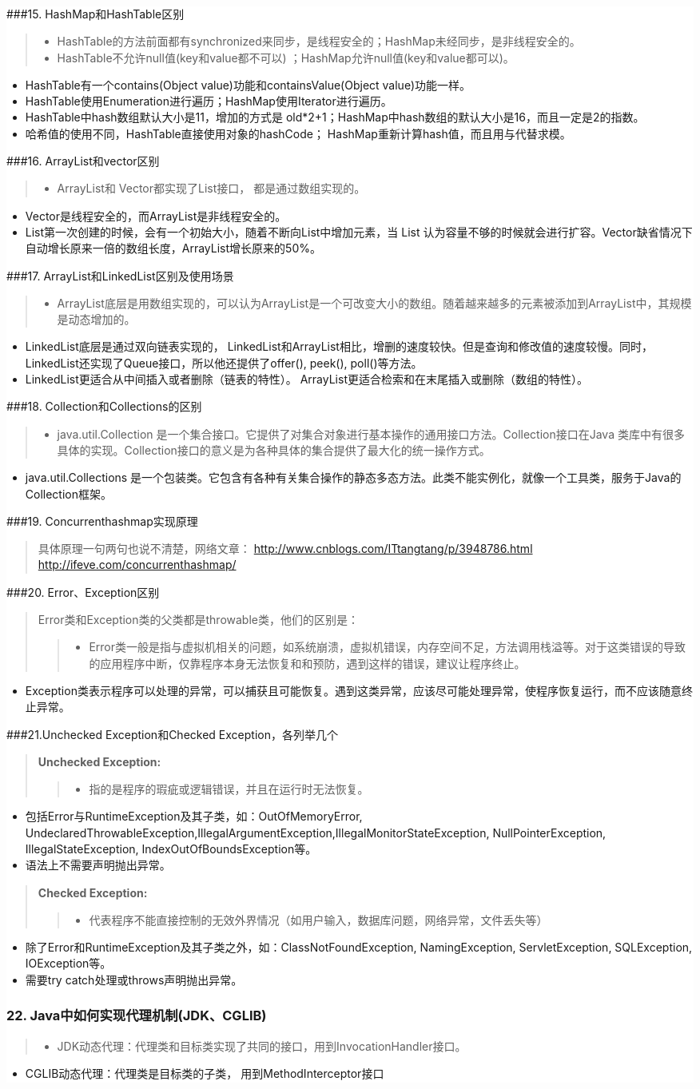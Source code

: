 ###15. HashMap和HashTable区别
> + HashTable的方法前面都有synchronized来同步，是线程安全的；HashMap未经同步，是非线程安全的。
> + HashTable不允许null值(key和value都不可以) ；HashMap允许null值(key和value都可以)。
+ HashTable有一个contains(Object value)功能和containsValue(Object value)功能一样。
+ HashTable使用Enumeration进行遍历；HashMap使用Iterator进行遍历。
+ HashTable中hash数组默认大小是11，增加的方式是 old*2+1；HashMap中hash数组的默认大小是16，而且一定是2的指数。
+ 哈希值的使用不同，HashTable直接使用对象的hashCode； HashMap重新计算hash值，而且用与代替求模。

###16. ArrayList和vector区别
> + ArrayList和 Vector都实现了List接口， 都是通过数组实现的。
+ Vector是线程安全的，而ArrayList是非线程安全的。
+ List第一次创建的时候，会有一个初始大小，随着不断向List中增加元素，当 List 认为容量不够的时候就会进行扩容。Vector缺省情况下自动增长原来一倍的数组长度，ArrayList增长原来的50%。

###17. ArrayList和LinkedList区别及使用场景
> + ArrayList底层是用数组实现的，可以认为ArrayList是一个可改变大小的数组。随着越来越多的元素被添加到ArrayList中，其规模是动态增加的。
+ LinkedList底层是通过双向链表实现的， LinkedList和ArrayList相比，增删的速度较快。但是查询和修改值的速度较慢。同时，LinkedList还实现了Queue接口，所以他还提供了offer(), peek(), poll()等方法。
+ LinkedList更适合从中间插入或者删除（链表的特性）。 ArrayList更适合检索和在末尾插入或删除（数组的特性）。

###18. Collection和Collections的区别
> + java.util.Collection 是一个集合接口。它提供了对集合对象进行基本操作的通用接口方法。Collection接口在Java 类库中有很多具体的实现。Collection接口的意义是为各种具体的集合提供了最大化的统一操作方式。
+ java.util.Collections 是一个包装类。它包含有各种有关集合操作的静态多态方法。此类不能实例化，就像一个工具类，服务于Java的Collection框架。

###19. Concurrenthashmap实现原理
> 具体原理一句两句也说不清楚，网络文章：
http://www.cnblogs.com/ITtangtang/p/3948786.html 
http://ifeve.com/concurrenthashmap/

###20. Error、Exception区别
>  Error类和Exception类的父类都是throwable类，他们的区别是：
>> - Error类一般是指与虚拟机相关的问题，如系统崩溃，虚拟机错误，内存空间不足，方法调用栈溢等。对于这类错误的导致的应用程序中断，仅靠程序本身无法恢复和和预防，遇到这样的错误，建议让程序终止。
- Exception类表示程序可以处理的异常，可以捕获且可能恢复。遇到这类异常，应该尽可能处理异常，使程序恢复运行，而不应该随意终止异常。

###21.Unchecked Exception和Checked Exception，各列举几个
> **Unchecked Exception:**
>> -  指的是程序的瑕疵或逻辑错误，并且在运行时无法恢复。
- 包括Error与RuntimeException及其子类，如：OutOfMemoryError, UndeclaredThrowableException,IllegalArgumentException,IllegalMonitorStateException, NullPointerException, IllegalStateException, IndexOutOfBoundsException等。
- 语法上不需要声明抛出异常。

> **Checked Exception:**
>> - 代表程序不能直接控制的无效外界情况（如用户输入，数据库问题，网络异常，文件丢失等）
- 除了Error和RuntimeException及其子类之外，如：ClassNotFoundException, NamingException, ServletException, SQLException, IOException等。
- 需要try catch处理或throws声明抛出异常。

### 22. Java中如何实现代理机制(JDK、CGLIB)
> + JDK动态代理：代理类和目标类实现了共同的接口，用到InvocationHandler接口。
+ CGLIB动态代理：代理类是目标类的子类， 用到MethodInterceptor接口
